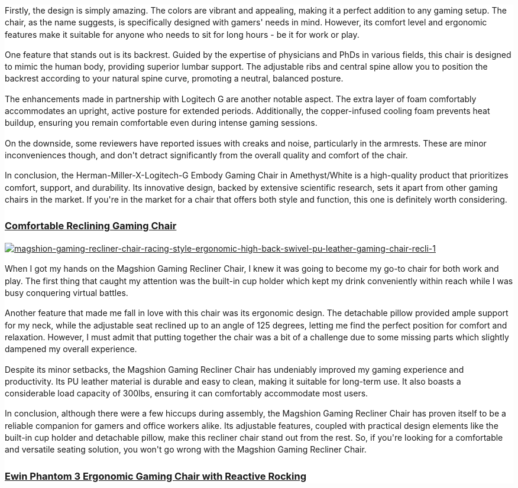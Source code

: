 Firstly, the design is simply amazing. The colors are vibrant and appealing, making it a perfect addition to any gaming setup. The chair, as the name suggests, is specifically designed with gamers' needs in mind. However, its comfort level and ergonomic features make it suitable for anyone who needs to sit for long hours - be it for work or play. 

One feature that stands out is its backrest. Guided by the expertise of physicians and PhDs in various fields, this chair is designed to mimic the human body, providing superior lumbar support. The adjustable ribs and central spine allow you to position the backrest according to your natural spine curve, promoting a neutral, balanced posture. 

The enhancements made in partnership with Logitech G are another notable aspect. The extra layer of foam comfortably accommodates an upright, active posture for extended periods. Additionally, the copper-infused cooling foam prevents heat buildup, ensuring you remain comfortable even during intense gaming sessions. 

On the downside, some reviewers have reported issues with creaks and noise, particularly in the armrests. These are minor inconveniences though, and don't detract significantly from the overall quality and comfort of the chair. 

In conclusion, the Herman-Miller-X-Logitech-G Embody Gaming Chair in Amethyst/White is a high-quality product that prioritizes comfort, support, and durability. Its innovative design, backed by extensive scientific research, sets it apart from other gaming chairs in the market. If you're in the market for a chair that offers both style and function, this one is definitely worth considering. 


### [Comfortable Reclining Gaming Chair](https://serp.ly/@serpgames/amazon/ewin-gaming-chairs?utm\_source=serpgames&utm\_medium=organic&utm\_campaign=website)

<div class="image"><a href="https://serp.ly/@serpgames/amazon/ewin-gaming-chairs?utm_source=serpgames&utm_medium=organic&utm_campaign=website"><img alt="magshion-gaming-recliner-chair-racing-style-ergonomic-high-back-swivel-pu-leather-gaming-chair-recli-1" src="https://imagedelivery.net/vy2bglCGN6hEeWOnSe2c7A/magshion-gaming-recliner-chair-racing-style-ergonomic-high-back-swivel-pu-leather-gaming-chair-recli-1/w=720,h=540,fit=pad,background=black"/></a></div>

When I got my hands on the Magshion Gaming Recliner Chair, I knew it was going to become my go-to chair for both work and play. The first thing that caught my attention was the built-in cup holder which kept my drink conveniently within reach while I was busy conquering virtual battles. 

Another feature that made me fall in love with this chair was its ergonomic design. The detachable pillow provided ample support for my neck, while the adjustable seat reclined up to an angle of 125 degrees, letting me find the perfect position for comfort and relaxation. However, I must admit that putting together the chair was a bit of a challenge due to some missing parts which slightly dampened my overall experience. 

Despite its minor setbacks, the Magshion Gaming Recliner Chair has undeniably improved my gaming experience and productivity. Its PU leather material is durable and easy to clean, making it suitable for long-term use. It also boasts a considerable load capacity of 300lbs, ensuring it can comfortably accommodate most users. 

In conclusion, although there were a few hiccups during assembly, the Magshion Gaming Recliner Chair has proven itself to be a reliable companion for gamers and office workers alike. Its adjustable features, coupled with practical design elements like the built-in cup holder and detachable pillow, make this recliner chair stand out from the rest. So, if you're looking for a comfortable and versatile seating solution, you won't go wrong with the Magshion Gaming Recliner Chair. 


### [Ewin Phantom 3 Ergonomic Gaming Chair with Reactive Rocking](https://serp.ly/@serpgames/amazon/ewin-gaming-chairs?utm\_source=serpgames&utm\_medium=organic&utm\_campaign=website)
